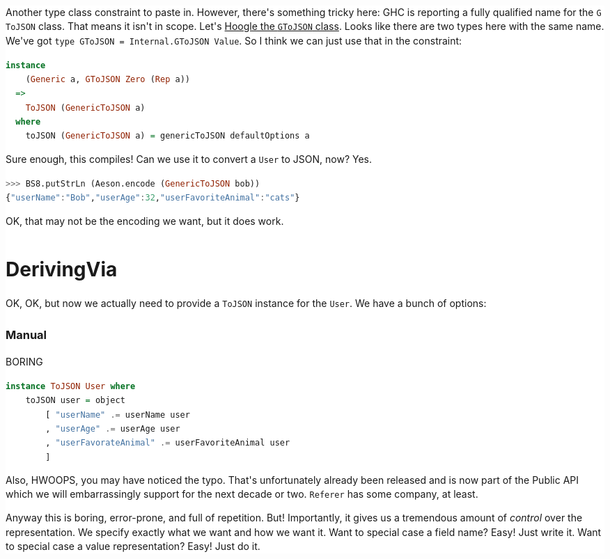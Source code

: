 Another type class constraint to paste in.
However, there's something tricky here:
GHC is reporting a fully qualified name for the `GToJSON` class.
That means it isn't in scope.
Let's [Hoogle the `GToJSON` class](https://www.stackage.org/lts-14.22/hoogle?q=GToJSON).
Looks like there are two types here with the same name.
We've got `type GToJSON = Internal.GToJSON Value`.
So I think we can just use that in the constraint:

```haskell
instance 
    (Generic a, GToJSON Zero (Rep a)) 
  => 
    ToJSON (GenericToJSON a) 
  where
    toJSON (GenericToJSON a) = genericToJSON defaultOptions a
```

Sure enough, this compiles!
Can we use it to convert a `User` to JSON, now?
Yes.

```haskell
>>> BS8.putStrLn (Aeson.encode (GenericToJSON bob))
{"userName":"Bob","userAge":32,"userFavoriteAnimal":"cats"}
```

OK, that may not be the encoding we want, but it does work.

# DerivingVia

OK, OK, but now we actually need to provide a `ToJSON` instance for the `User`.
We have a bunch of options:

### Manual

BORING

```haskell
instance ToJSON User where
    toJSON user = object
        [ "userName" .= userName user
        , "userAge" .= userAge user
        , "userFavorateAnimal" .= userFavoriteAnimal user
        ]
```

Also, HWOOPS, you may have noticed the typo.
That's unfortunately already been released and is now part of the Public API which we will embarrassingly support for the next decade or two.
`Referer` has some company, at least.

Anyway this is  boring, error-prone, and full of repetition.
But!
Importantly, it gives us a tremendous amount of *control* over the representation.
We specify exactly what we want and how we want it.
Want to special case a field name?
Easy! Just write it.
Want to special case a value representation?
Easy! Just do it.

